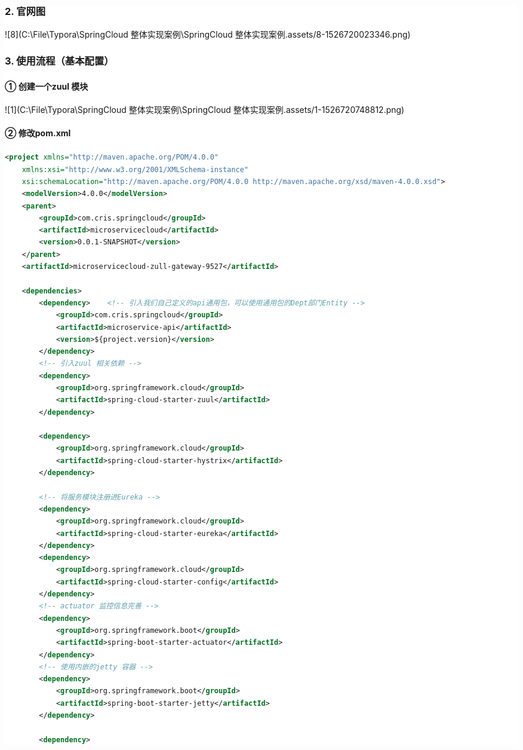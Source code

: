 ### 2. 官网图

![8](C:\File\Typora\SpringCloud 整体实现案例\SpringCloud 整体实现案例.assets/8-1526720023346.png)

### 3. 使用流程（基本配置）

#### ① 创建一个zuul 模块

![1](C:\File\Typora\SpringCloud 整体实现案例\SpringCloud 整体实现案例.assets/1-1526720748812.png)

#### ② 修改pom.xml

```xml
<project xmlns="http://maven.apache.org/POM/4.0.0"
	xmlns:xsi="http://www.w3.org/2001/XMLSchema-instance"
	xsi:schemaLocation="http://maven.apache.org/POM/4.0.0 http://maven.apache.org/xsd/maven-4.0.0.xsd">
	<modelVersion>4.0.0</modelVersion>
	<parent>
		<groupId>com.cris.springcloud</groupId>
		<artifactId>microservicecloud</artifactId>
		<version>0.0.1-SNAPSHOT</version>
	</parent>
	<artifactId>microservicecloud-zull-gateway-9527</artifactId>

	<dependencies>
		<dependency>	<!-- 引入我们自己定义的api通用包，可以使用通用包的Dept部门Entity -->
			<groupId>com.cris.springcloud</groupId>
			<artifactId>microservice-api</artifactId>
			<version>${project.version}</version>
		</dependency>
        <!-- 引入zuul 相关依赖 -->
		<dependency>
			<groupId>org.springframework.cloud</groupId>
			<artifactId>spring-cloud-starter-zuul</artifactId>
		</dependency>

		<dependency>
			<groupId>org.springframework.cloud</groupId>
			<artifactId>spring-cloud-starter-hystrix</artifactId>
		</dependency>
		
		<!-- 将服务模块注册进Eureka -->
		<dependency>
			<groupId>org.springframework.cloud</groupId>
			<artifactId>spring-cloud-starter-eureka</artifactId>
		</dependency>
		<dependency>
			<groupId>org.springframework.cloud</groupId>
			<artifactId>spring-cloud-starter-config</artifactId>
		</dependency>
		<!-- actuator 监控信息完善 -->
		<dependency>
			<groupId>org.springframework.boot</groupId>
			<artifactId>spring-boot-starter-actuator</artifactId>
		</dependency>
		<!-- 使用内嵌的jetty 容器 -->
		<dependency>
			<groupId>org.springframework.boot</groupId>
			<artifactId>spring-boot-starter-jetty</artifactId>
		</dependency>

		<dependency>
```